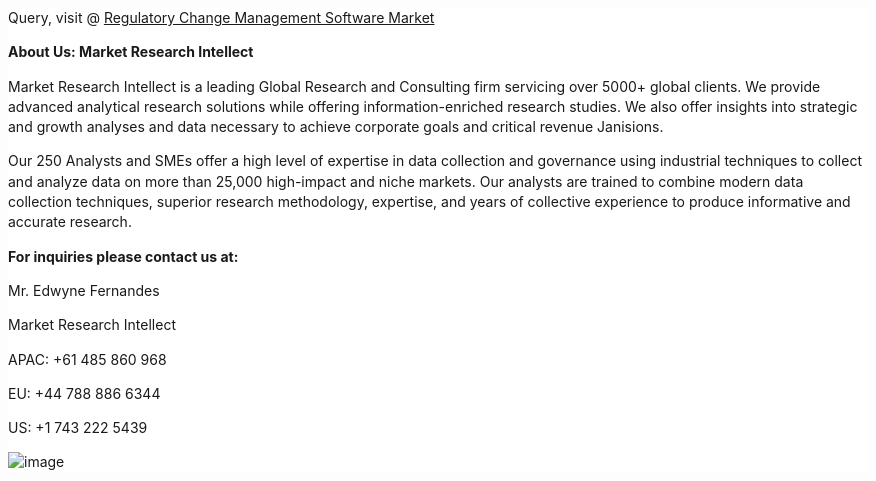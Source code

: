 Query, visit&nbsp;@</strong>&nbsp;</span><span class="font-[700]"><a href="https://www.marketresearchintellect.com/product/global-regulatory-change-management-software-market-size-and-forecast/?utm_source=Linkedin&utm_medium=041" target="_blank" data-tracking-control-name="article-ssr-frontend-pulse_little-text-block" data-tracking-will-navigate="" data-test-link="">Regulatory Change Management Software Market</a></span></p><p><strong><span class="font-[700]">About Us: Market Research Intellect</span></strong></p><p><span class="">Market Research Intellect is a leading Global Research and Consulting firm servicing over 5000+ global clients. We provide advanced analytical research solutions while offering information-enriched research studies.&nbsp;</span>We also offer insights into strategic and growth analyses and data necessary to achieve corporate goals and critical revenue Janisions.</p><p><span class="">Our 250 Analysts and SMEs offer a high level of expertise in data collection and governance using industrial techniques to collect and analyze data on more than 25,000 high-impact and niche markets. Our analysts are trained to combine modern data collection techniques, superior research methodology, expertise, and years of collective experience to produce informative and accurate research.</span></p><p><strong>For inquiries please contact us at:</strong></p><p>Mr. Edwyne Fernandes</p><p>Market Research Intellect</p><p>APAC: +61 485 860 968</p><p>EU: +44 788 886 6344</p><p>US: +1 743 222 5439</p>
![image](https://github.com/user-attachments/assets/96244674-6725-44a2-90c8-86f819e4b0c4)
